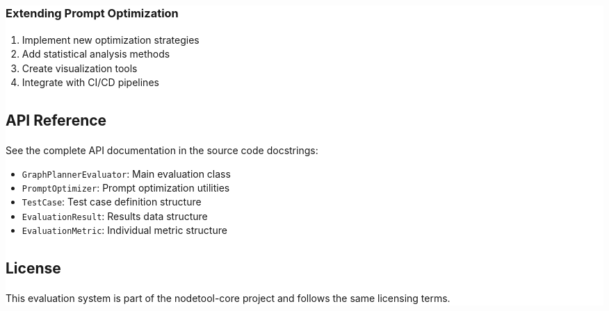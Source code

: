 ### Extending Prompt Optimization

1. Implement new optimization strategies
2. Add statistical analysis methods
3. Create visualization tools
4. Integrate with CI/CD pipelines

## API Reference

See the complete API documentation in the source code docstrings:
- `GraphPlannerEvaluator`: Main evaluation class
- `PromptOptimizer`: Prompt optimization utilities
- `TestCase`: Test case definition structure
- `EvaluationResult`: Results data structure
- `EvaluationMetric`: Individual metric structure

## License

This evaluation system is part of the nodetool-core project and follows the same licensing terms.